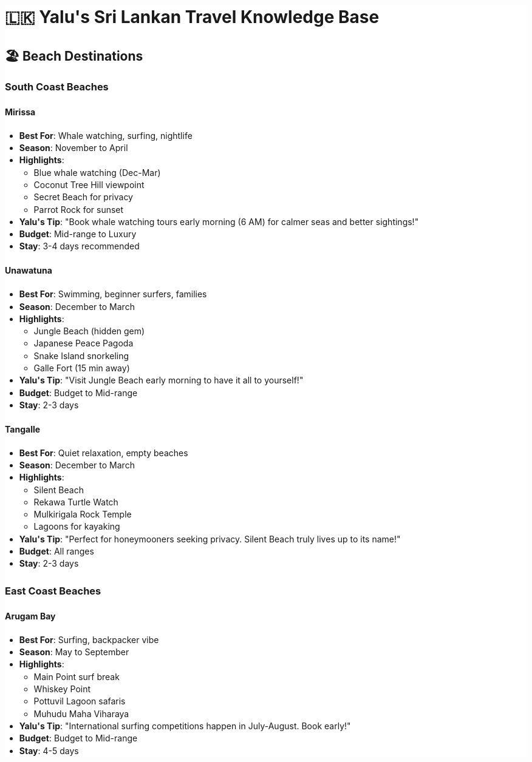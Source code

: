 # 🇱🇰 Yalu's Sri Lankan Travel Knowledge Base

## 🏖️ Beach Destinations

### South Coast Beaches

#### Mirissa
- **Best For**: Whale watching, surfing, nightlife
- **Season**: November to April
- **Highlights**: 
  - Blue whale watching (Dec-Mar)
  - Coconut Tree Hill viewpoint
  - Secret Beach for privacy
  - Parrot Rock for sunset
- **Yalu's Tip**: "Book whale watching tours early morning (6 AM) for calmer seas and better sightings!"
- **Budget**: Mid-range to Luxury
- **Stay**: 3-4 days recommended

#### Unawatuna
- **Best For**: Swimming, beginner surfers, families
- **Season**: December to March
- **Highlights**:
  - Jungle Beach (hidden gem)
  - Japanese Peace Pagoda
  - Snake Island snorkeling
  - Galle Fort (15 min away)
- **Yalu's Tip**: "Visit Jungle Beach early morning to have it all to yourself!"
- **Budget**: Budget to Mid-range
- **Stay**: 2-3 days

#### Tangalle
- **Best For**: Quiet relaxation, empty beaches
- **Season**: December to March
- **Highlights**:
  - Silent Beach
  - Rekawa Turtle Watch
  - Mulkirigala Rock Temple
  - Lagoons for kayaking
- **Yalu's Tip**: "Perfect for honeymooners seeking privacy. Silent Beach truly lives up to its name!"
- **Budget**: All ranges
- **Stay**: 2-3 days

### East Coast Beaches

#### Arugam Bay
- **Best For**: Surfing, backpacker vibe
- **Season**: May to September
- **Highlights**:
  - Main Point surf break
  - Whiskey Point
  - Pottuvil Lagoon safaris
  - Muhudu Maha Viharaya
- **Yalu's Tip**: "International surfing competitions happen in July-August. Book early!"
- **Budget**: Budget to Mid-range
- **Stay**: 4-5 days
